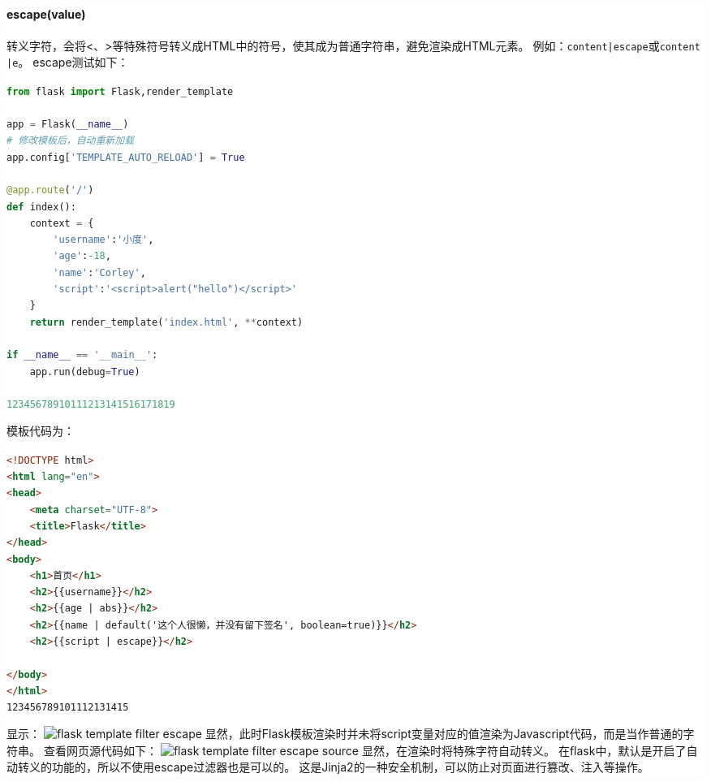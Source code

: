 #### escape(value)

转义字符，会将<、>等特殊符号转义成HTML中的符号，使其成为普通字符串，避免渲染成HTML元素。
例如：`content|escape`或`content|e`。
escape测试如下：

```python
from flask import Flask,render_template

app = Flask(__name__)
# 修改模板后，自动重新加载
app.config['TEMPLATE_AUTO_RELOAD'] = True

@app.route('/')
def index():
    context = {
        'username':'小度',
        'age':-18,
        'name':'Corley',
        'script':'<script>alert("hello")</script>'
    }
    return render_template('index.html', **context)

if __name__ == '__main__':
    app.run(debug=True)

12345678910111213141516171819
```

模板代码为：

```html
<!DOCTYPE html>
<html lang="en">
<head>
    <meta charset="UTF-8">
    <title>Flask</title>
</head>
<body>
    <h1>首页</h1>
    <h2>{{username}}</h2>
    <h2>{{age | abs}}</h2>
    <h2>{{name | default('这个人很懒，并没有留下签名', boolean=true)}}</h2>
    <h2>{{script | escape}}</h2>

</body>
</html>
123456789101112131415
```

显示：
![flask template filter escape](https://img-blog.csdnimg.cn/20200411210508329.png?x-oss-process=image/watermark,type_ZmFuZ3poZW5naGVpdGk,shadow_10,text_aHR0cHM6Ly9ibG9nLmNzZG4ubmV0L0NVRkVFQ1I=,size_16,color_FFFFFF,t_70#pic_center)
显然，此时Flask模板渲染时并未将script变量对应的值渲染为Javascript代码，而是当作普通的字符串。
查看网页源代码如下：
![flask template filter escape source](https://img-blog.csdnimg.cn/2020041121053044.png?x-oss-process=image/watermark,type_ZmFuZ3poZW5naGVpdGk,shadow_10,text_aHR0cHM6Ly9ibG9nLmNzZG4ubmV0L0NVRkVFQ1I=,size_16,color_FFFFFF,t_70#pic_center)
显然，在渲染时将特殊字符自动转义。
在flask中，默认是开启了自动转义的功能的，所以不使用escape过滤器也是可以的。
这是Jinja2的一种安全机制，可以防止对页面进行篡改、注入等操作。
